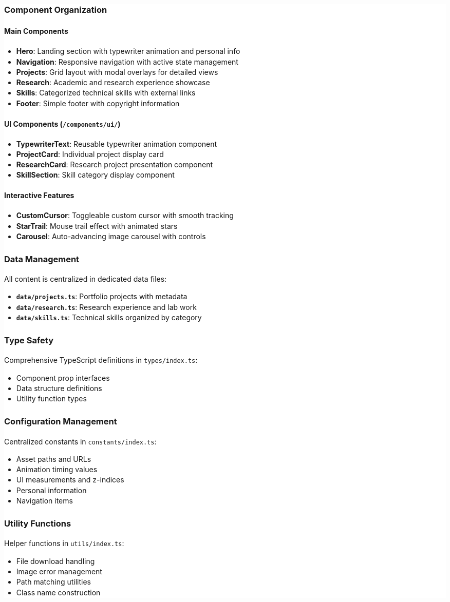 ### **Component Organization**

#### **Main Components**
- **Hero**: Landing section with typewriter animation and personal info
- **Navigation**: Responsive navigation with active state management
- **Projects**: Grid layout with modal overlays for detailed views
- **Research**: Academic and research experience showcase
- **Skills**: Categorized technical skills with external links
- **Footer**: Simple footer with copyright information

#### **UI Components** (`/components/ui/`)
- **TypewriterText**: Reusable typewriter animation component
- **ProjectCard**: Individual project display card
- **ResearchCard**: Research project presentation component
- **SkillSection**: Skill category display component

#### **Interactive Features**
- **CustomCursor**: Toggleable custom cursor with smooth tracking
- **StarTrail**: Mouse trail effect with animated stars
- **Carousel**: Auto-advancing image carousel with controls

### **Data Management**

All content is centralized in dedicated data files:

- **`data/projects.ts`**: Portfolio projects with metadata
- **`data/research.ts`**: Research experience and lab work
- **`data/skills.ts`**: Technical skills organized by category

### **Type Safety**

Comprehensive TypeScript definitions in `types/index.ts`:
- Component prop interfaces
- Data structure definitions
- Utility function types

### **Configuration Management**

Centralized constants in `constants/index.ts`:
- Asset paths and URLs
- Animation timing values
- UI measurements and z-indices
- Personal information
- Navigation items

### **Utility Functions**

Helper functions in `utils/index.ts`:
- File download handling
- Image error management
- Path matching utilities
- Class name construction
